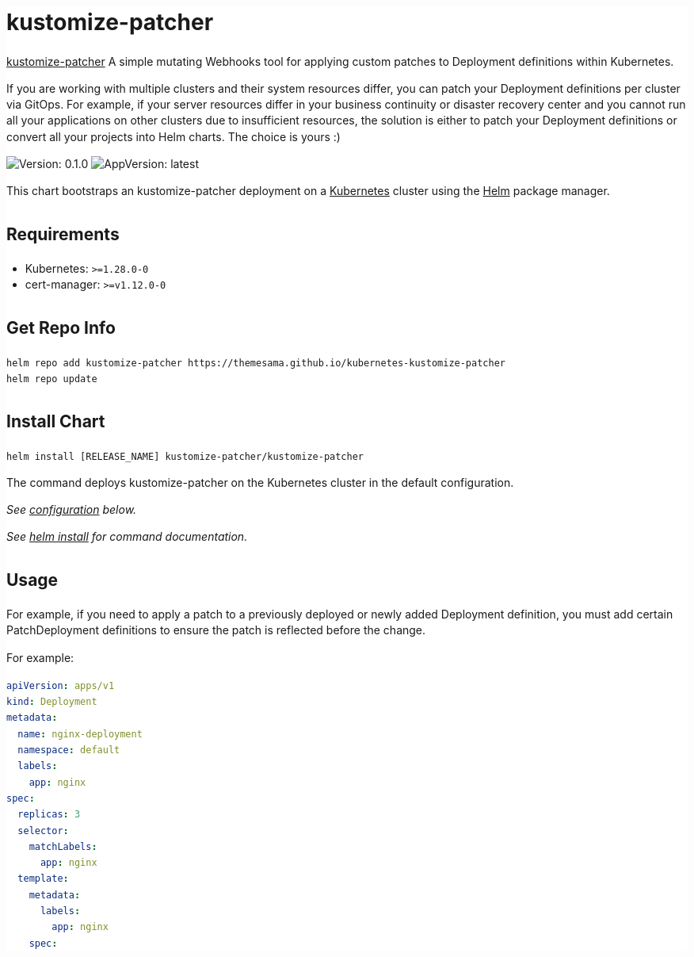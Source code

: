 # kustomize-patcher

[kustomize-patcher](https://github.com/ThemeSama/kubernetes-kustomize-patcher) A simple mutating Webhooks tool for applying custom patches to Deployment definitions within Kubernetes.

If you are working with multiple clusters and their system resources differ, you can patch your Deployment definitions per cluster via GitOps. For example, if your server resources differ in your business continuity or disaster recovery center and you cannot run all your applications on other clusters due to insufficient resources, the solution is either to patch your Deployment definitions or convert all your projects into Helm charts. The choice is yours :)

![Version: 0.1.0](https://img.shields.io/badge/Version-0.1.0-informational?style=flat-square) ![AppVersion: latest](https://img.shields.io/badge/AppVersion-latest-informational?style=flat-square)

This chart bootstraps an kustomize-patcher deployment on a [Kubernetes](http://kubernetes.io) cluster using the [Helm](https://helm.sh) package manager.

## Requirements

- Kubernetes: `>=1.28.0-0`
- cert-manager: `>=v1.12.0-0`

## Get Repo Info

```console
helm repo add kustomize-patcher https://themesama.github.io/kubernetes-kustomize-patcher
helm repo update
```

## Install Chart

```console
helm install [RELEASE_NAME] kustomize-patcher/kustomize-patcher
```

The command deploys kustomize-patcher on the Kubernetes cluster in the default configuration.

_See [configuration](#configuration) below._

_See [helm install](https://helm.sh/docs/helm/helm_install/) for command documentation._

## Usage

For example, if you need to apply a patch to a previously deployed or newly added Deployment definition, you must add certain PatchDeployment definitions to ensure the patch is reflected before the change.

For example:

```yaml
apiVersion: apps/v1
kind: Deployment
metadata:
  name: nginx-deployment
  namespace: default
  labels:
    app: nginx
spec:
  replicas: 3
  selector:
    matchLabels:
      app: nginx
  template:
    metadata:
      labels:
        app: nginx
    spec:
```